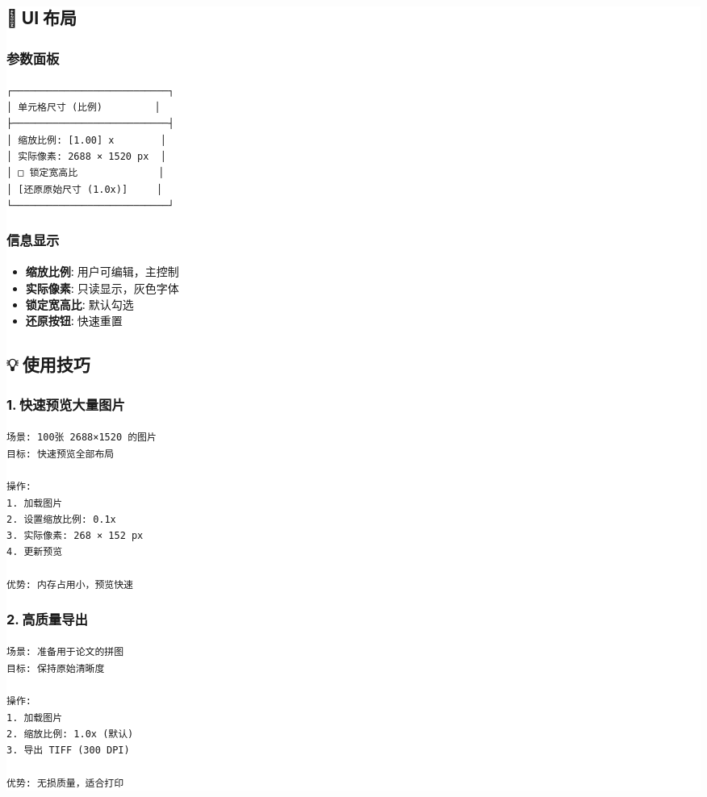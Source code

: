 ## 🎨 UI 布局

### 参数面板

```
┌───────────────────────────┐
│ 单元格尺寸 (比例)         │
├───────────────────────────┤
│ 缩放比例: [1.00] x        │
│ 实际像素: 2688 × 1520 px  │
│ □ 锁定宽高比              │
│ [还原原始尺寸 (1.0x)]     │
└───────────────────────────┘
```

### 信息显示

- **缩放比例**: 用户可编辑，主控制
- **实际像素**: 只读显示，灰色字体
- **锁定宽高比**: 默认勾选
- **还原按钮**: 快速重置

## 💡 使用技巧

### 1. 快速预览大量图片

```
场景: 100张 2688×1520 的图片
目标: 快速预览全部布局

操作:
1. 加载图片
2. 设置缩放比例: 0.1x
3. 实际像素: 268 × 152 px
4. 更新预览

优势: 内存占用小，预览快速
```

### 2. 高质量导出

```
场景: 准备用于论文的拼图
目标: 保持原始清晰度

操作:
1. 加载图片
2. 缩放比例: 1.0x (默认)
3. 导出 TIFF (300 DPI)

优势: 无损质量，适合打印
```

